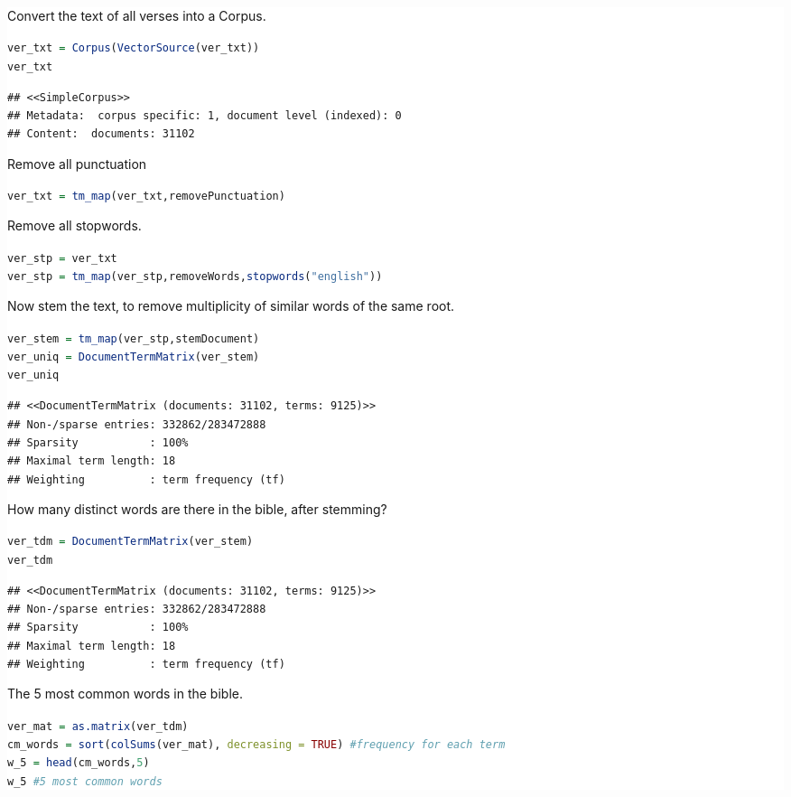 Convert the text of all verses into a Corpus.


```r
ver_txt = Corpus(VectorSource(ver_txt))
ver_txt
```

```
## <<SimpleCorpus>>
## Metadata:  corpus specific: 1, document level (indexed): 0
## Content:  documents: 31102
```

Remove all punctuation  

```r
ver_txt = tm_map(ver_txt,removePunctuation)
```

Remove all stopwords.  

```r
ver_stp = ver_txt
ver_stp = tm_map(ver_stp,removeWords,stopwords("english"))
```

Now stem the text, to remove multiplicity of similar words of the same root. 

```r
ver_stem = tm_map(ver_stp,stemDocument)
ver_uniq = DocumentTermMatrix(ver_stem)
ver_uniq
```

```
## <<DocumentTermMatrix (documents: 31102, terms: 9125)>>
## Non-/sparse entries: 332862/283472888
## Sparsity           : 100%
## Maximal term length: 18
## Weighting          : term frequency (tf)
```

How many distinct words are there in the bible, after stemming?

```r
ver_tdm = DocumentTermMatrix(ver_stem)
ver_tdm
```

```
## <<DocumentTermMatrix (documents: 31102, terms: 9125)>>
## Non-/sparse entries: 332862/283472888
## Sparsity           : 100%
## Maximal term length: 18
## Weighting          : term frequency (tf)
```

The 5 most common words in the bible. 

```r
ver_mat = as.matrix(ver_tdm)
cm_words = sort(colSums(ver_mat), decreasing = TRUE) #frequency for each term
w_5 = head(cm_words,5)
w_5 #5 most common words
```
